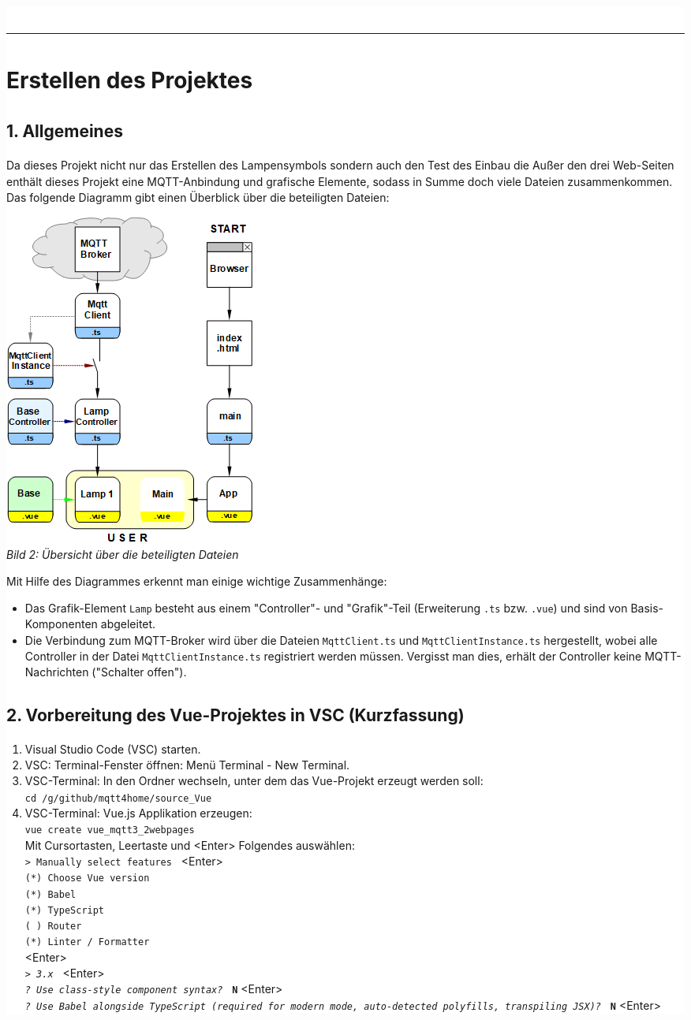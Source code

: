 &nbsp;   

---   
# Erstellen des Projektes
## 1. Allgemeines
Da dieses Projekt nicht nur das Erstellen des Lampensymbols sondern auch den Test des Einbau die Au&szlig;er den drei Web-Seiten enth&auml;lt dieses Projekt eine MQTT-Anbindung und grafische Elemente, sodass in Summe doch viele Dateien zusammenkommen.   
Das folgende Diagramm gibt einen &Uuml;berblick &uuml;ber die beteiligten Dateien:   

![Uebersicht Dateien](./images/vue_mqtt1_lamp1_files.png "Uebersicht Dateien")   
_Bild 2: &Uuml;bersicht &uuml;ber die beteiligten Dateien_   

Mit Hilfe des Diagrammes erkennt man einige wichtige Zusammenh&auml;nge:   
* Das Grafik-Element `Lamp` besteht aus einem "Controller"- und "Grafik"-Teil (Erweiterung `.ts` bzw. `.vue`) und sind von Basis-Komponenten abgeleitet.   
* Die Verbindung zum MQTT-Broker wird &uuml;ber die Dateien `MqttClient.ts` und `MqttClientInstance.ts` hergestellt, wobei alle Controller in der Datei `MqttClientInstance.ts` registriert werden m&uuml;ssen. Vergisst man dies, erh&auml;lt der Controller keine MQTT-Nachrichten ("Schalter offen").   

## 2. Vorbereitung des Vue-Projektes in VSC (Kurzfassung)   
1. Visual Studio Code (VSC) starten.   
2. VSC: Terminal-Fenster &ouml;ffnen: Men&uuml; Terminal - New Terminal.   
3. VSC-Terminal: In den Ordner wechseln, unter dem das Vue-Projekt erzeugt werden soll:   
   `cd /g/github/mqtt4home/source_Vue`   
4. VSC-Terminal: Vue.js Applikation erzeugen:   
  `vue create vue_mqtt3_2webpages`  
  Mit Cursortasten, Leertaste und &lt;Enter&gt; Folgendes ausw&auml;hlen:   
   `> Manually select features` &nbsp; &lt;Enter&gt;   
   `(*) Choose Vue version`   
   `(*) Babel`   
   `(*) TypeScript`   
   `( ) Router`   
   `(*) Linter / Formatter`   
   &lt;Enter&gt;   
   _`> 3.x`_ &nbsp; &lt;Enter&gt;      
   _`? Use class-style component syntax?`_ &nbsp; __`N`__ &lt;Enter&gt;   
   _`? Use Babel alongside TypeScript (required for modern mode, auto-detected polyfills, transpiling JSX)?`_ &nbsp; __`N`__ &lt;Enter&gt;   